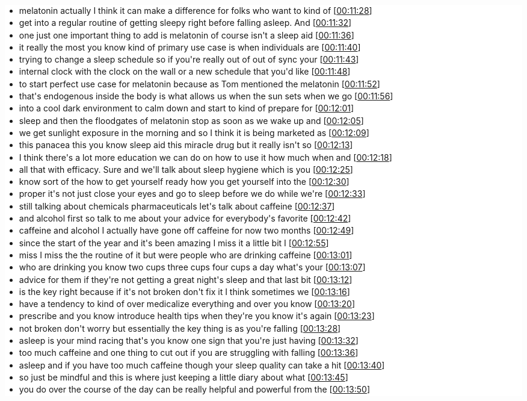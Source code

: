 *  melatonin actually I think it can make a difference for folks who want to kind of [[00:11:28](https://www.youtube.com/watch?v=rXe1OKDfFZs&t=688.4599999999999s)]
*  get into a regular routine of getting sleepy right before falling asleep. And [[00:11:32](https://www.youtube.com/watch?v=rXe1OKDfFZs&t=692.06s)]
*  one just one important thing to add is melatonin of course isn't a sleep aid [[00:11:36](https://www.youtube.com/watch?v=rXe1OKDfFZs&t=696.3s)]
*  it really the most you know kind of primary use case is when individuals are [[00:11:40](https://www.youtube.com/watch?v=rXe1OKDfFZs&t=700.18s)]
*  trying to change a sleep schedule so if you're really out of out of sync your [[00:11:43](https://www.youtube.com/watch?v=rXe1OKDfFZs&t=703.98s)]
*  internal clock with the clock on the wall or a new schedule that you'd like [[00:11:48](https://www.youtube.com/watch?v=rXe1OKDfFZs&t=708.26s)]
*  to start perfect use case for melatonin because as Tom mentioned the melatonin [[00:11:52](https://www.youtube.com/watch?v=rXe1OKDfFZs&t=712.0600000000001s)]
*  that's endogenous inside the body is what allows us when the sun sets when we go [[00:11:56](https://www.youtube.com/watch?v=rXe1OKDfFZs&t=716.62s)]
*  into a cool dark environment to calm down and start to kind of prepare for [[00:12:01](https://www.youtube.com/watch?v=rXe1OKDfFZs&t=721.02s)]
*  sleep and then the floodgates of melatonin stop as soon as we wake up and [[00:12:05](https://www.youtube.com/watch?v=rXe1OKDfFZs&t=725.26s)]
*  we get sunlight exposure in the morning and so I think it is being marketed as [[00:12:09](https://www.youtube.com/watch?v=rXe1OKDfFZs&t=729.14s)]
*  this panacea this you know sleep aid this miracle drug but it really isn't so [[00:12:13](https://www.youtube.com/watch?v=rXe1OKDfFZs&t=733.58s)]
*  I think there's a lot more education we can do on how to use it how much when and [[00:12:18](https://www.youtube.com/watch?v=rXe1OKDfFZs&t=738.26s)]
*  all that with efficacy. Sure and we'll talk about sleep hygiene which is you [[00:12:25](https://www.youtube.com/watch?v=rXe1OKDfFZs&t=745.46s)]
*  know sort of the how to get yourself ready how you get yourself into the [[00:12:30](https://www.youtube.com/watch?v=rXe1OKDfFZs&t=750.3000000000001s)]
*  proper it's not just close your eyes and go to sleep before we do while we're [[00:12:33](https://www.youtube.com/watch?v=rXe1OKDfFZs&t=753.62s)]
*  still talking about chemicals pharmaceuticals let's talk about caffeine [[00:12:37](https://www.youtube.com/watch?v=rXe1OKDfFZs&t=757.5400000000001s)]
*  and alcohol first so talk to me about your advice for everybody's favorite [[00:12:42](https://www.youtube.com/watch?v=rXe1OKDfFZs&t=762.54s)]
*  caffeine and alcohol I actually have gone off caffeine for now two months [[00:12:49](https://www.youtube.com/watch?v=rXe1OKDfFZs&t=769.62s)]
*  since the start of the year and it's been amazing I miss it a little bit I [[00:12:55](https://www.youtube.com/watch?v=rXe1OKDfFZs&t=775.38s)]
*  miss I miss the the routine of it but were people who are drinking caffeine [[00:13:01](https://www.youtube.com/watch?v=rXe1OKDfFZs&t=781.02s)]
*  who are drinking you know two cups three cups four cups a day what's your [[00:13:07](https://www.youtube.com/watch?v=rXe1OKDfFZs&t=787.8199999999999s)]
*  advice for them if they're not getting a great night's sleep and that last bit [[00:13:12](https://www.youtube.com/watch?v=rXe1OKDfFZs&t=792.3s)]
*  is the key right because if it's not broken don't fix it I think sometimes we [[00:13:16](https://www.youtube.com/watch?v=rXe1OKDfFZs&t=796.38s)]
*  have a tendency to kind of over medicalize everything and over you know [[00:13:20](https://www.youtube.com/watch?v=rXe1OKDfFZs&t=800.54s)]
*  prescribe and you know introduce health tips when they're you know it's again [[00:13:23](https://www.youtube.com/watch?v=rXe1OKDfFZs&t=803.62s)]
*  not broken don't worry but essentially the key thing is as you're falling [[00:13:28](https://www.youtube.com/watch?v=rXe1OKDfFZs&t=808.9s)]
*  asleep is your mind racing that's you know one sign that you're just having [[00:13:32](https://www.youtube.com/watch?v=rXe1OKDfFZs&t=812.18s)]
*  too much caffeine and one thing to cut out if you are struggling with falling [[00:13:36](https://www.youtube.com/watch?v=rXe1OKDfFZs&t=816.5s)]
*  asleep and if you have too much caffeine though your sleep quality can take a hit [[00:13:40](https://www.youtube.com/watch?v=rXe1OKDfFZs&t=820.8199999999999s)]
*  so just be mindful and this is where just keeping a little diary about what [[00:13:45](https://www.youtube.com/watch?v=rXe1OKDfFZs&t=825.3s)]
*  you do over the course of the day can be really helpful and powerful from the [[00:13:50](https://www.youtube.com/watch?v=rXe1OKDfFZs&t=830.3399999999999s)]